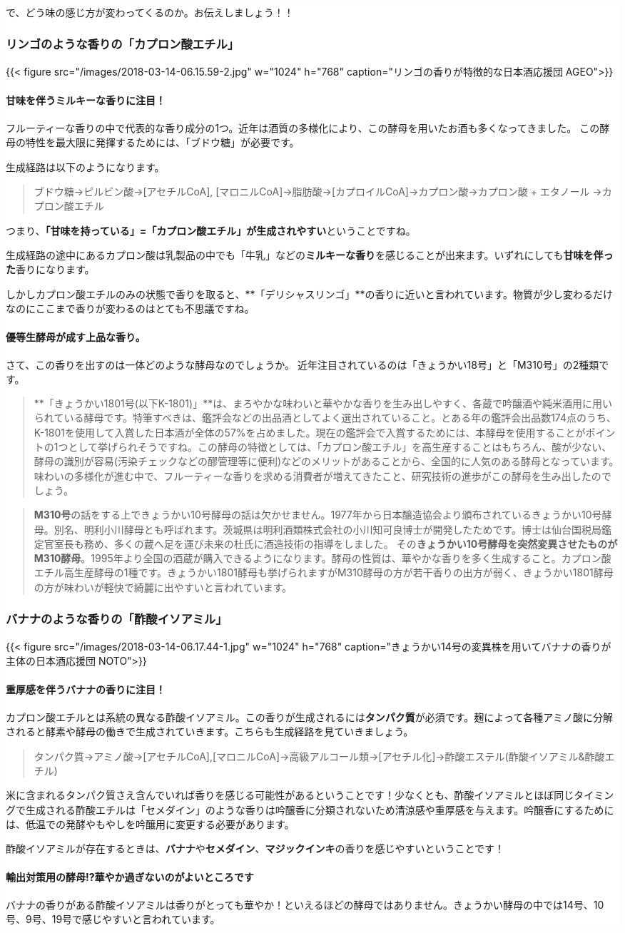 で、どう味の感じ方が変わってくるのか。お伝えしましょう！！

### リンゴのような香りの「カプロン酸エチル」

{{< figure src="/images/2018-03-14-06.15.59-2.jpg" w="1024" h="768" caption="リンゴの香りが特徴的な日本酒応援団 AGEO">}}

#### 甘味を伴うミルキーな香りに注目！

フルーティーな香りの中で代表的な香り成分の1つ。近年は酒質の多様化により、この酵母を用いたお酒も多くなってきました。
この酵母の特性を最大限に発揮するためには、「ブドウ糖」が必要です。

生成経路は以下のようになります。

>ブドウ糖→ピルビン酸→\[アセチルCoA], \[マロニルCoA]→脂肪酸→\[カプロイルCoA]→カプロン酸→カプロン酸 + エタノール →カプロン酸エチル

つまり、**「甘味を持っている」=「カプロン酸エチル」が生成されやすい**ということですね。

生成経路の途中にあるカプロン酸は乳製品の中でも「牛乳」などの**ミルキーな香り**を感じることが出来ます。いずれにしても**甘味を伴った**香りになります。

しかしカプロン酸エチルのみの状態で香りを取ると、**「デリシャスリンゴ」**の香りに近いと言われています。物質が少し変わるだけなのにここまで香りが変わるのはとても不思議ですね。

#### 優等生酵母が成す上品な香り。

さて、この香りを出すのは一体どのような酵母なのでしょうか。
近年注目されているのは「きょうかい18号」と「M310号」の2種類です。

>**「きょうかい1801号(以下K-1801)」**は、まろやかな味わいと華やかな香りを生み出しやすく、各蔵で吟醸酒や純米酒用に用いられている酵母です。特筆すべきは、鑑評会などの出品酒としてよく選出されていること。とある年の鑑評会出品数174点のうち、K-1801を使用して入賞した日本酒が全体の57%を占めました。現在の鑑評会で入賞するためには、本酵母を使用することがポイントの1つとして挙げられそうですね。この酵母の特徴としては、「カプロン酸エチル」を高生産することはもちろん、酸が少ない、酵母の識別が容易(汚染チェックなどの醪管理等に便利)などのメリットがあることから、全国的に人気のある酵母となっています。味わいの多様化が進む中で、フルーティーな香りを求める消費者が増えてきたこと、研究技術の進歩がこの酵母を生み出したのでしょう。  
<p><p/>

>**M310号**の話をする上できょうかい10号酵母の話は欠かせません。1977年から日本醸造協会より頒布されているきょうかい10号酵母。別名、明利小川酵母とも呼ばれます。茨城県は明利酒類株式会社の小川知可良博士が開発したためです。博士は仙台国税局鑑定官室長も務め、多くの蔵へ足を運び未来の杜氏に酒造技術の指導をしました。
>その**きょうかい10号酵母を突然変異させたものがM310酵母**。1995年より全国の酒蔵が購入できるようになります。酵母の性質は、華やかな香りを多く生成すること。カプロン酸エチル高生産酵母の1種です。きょうかい1801酵母も挙げられますがM310酵母の方が若干香りの出方が弱く、きょうかい1801酵母の方が味わいが軽快で綺麗に出やすいと言われています。

### バナナのような香りの「酢酸イソアミル」

{{< figure src="/images/2018-03-14-06.17.44-1.jpg" w="1024" h="768" caption="きょうかい14号の変異株を用いてバナナの香りが主体の日本酒応援団 NOTO">}}

#### 重厚感を伴うバナナの香りに注目！

カプロン酸エチルとは系統の異なる酢酸イソアミル。この香りが生成されるには**タンパク質**が必須です。麹によって各種アミノ酸に分解されると酵素や酵母の働きで生成されていきます。こちらも生成経路を見ていきましょう。

>タンパク質→アミノ酸→\[アセチルCoA],\[マロニルCoA]→高級アルコール類→\[アセチル化]→酢酸エステル(酢酸イソアミル&酢酸エチル)

米に含まれるタンパク質さえ含んでいれば香りを感じる可能性があるということです！少なくとも、酢酸イソアミルとほぼ同じタイミングで生成される酢酸エチルは「セメダイン」のような香りは吟醸香に分類されないため清涼感や重厚感を与えます。吟醸香にするためには、低温での発酵やもやしを吟醸用に変更する必要があります。

酢酸イソアミルが存在するときは、**バナナ**や**セメダイン**、**マジックインキ**の香りを感じやすいということです！

#### 輸出対策用の酵母!?華やか過ぎないのがよいところです

バナナの香りがある酢酸イソアミルは香りがとっても華やか！といえるほどの酵母ではありません。きょうかい酵母の中では14号、10号、9号、19号で感じやすいと言われています。

